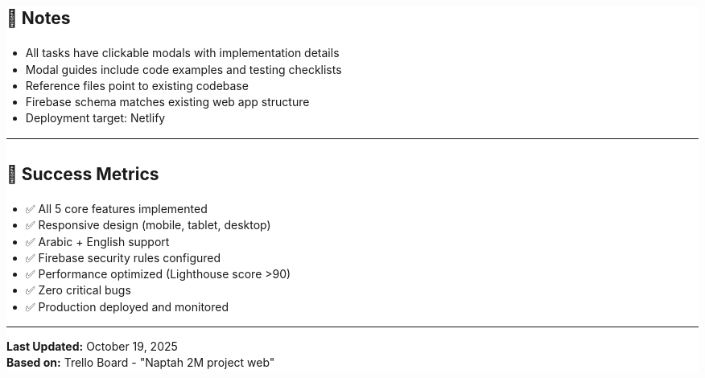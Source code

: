 ## 📝 Notes

- All tasks have clickable modals with implementation details
- Modal guides include code examples and testing checklists
- Reference files point to existing codebase
- Firebase schema matches existing web app structure
- Deployment target: Netlify

---

## 🎯 Success Metrics

- ✅ All 5 core features implemented
- ✅ Responsive design (mobile, tablet, desktop)
- ✅ Arabic + English support
- ✅ Firebase security rules configured
- ✅ Performance optimized (Lighthouse score >90)
- ✅ Zero critical bugs
- ✅ Production deployed and monitored

---

**Last Updated:** October 19, 2025  
**Based on:** Trello Board - "Naptah 2M project web"

